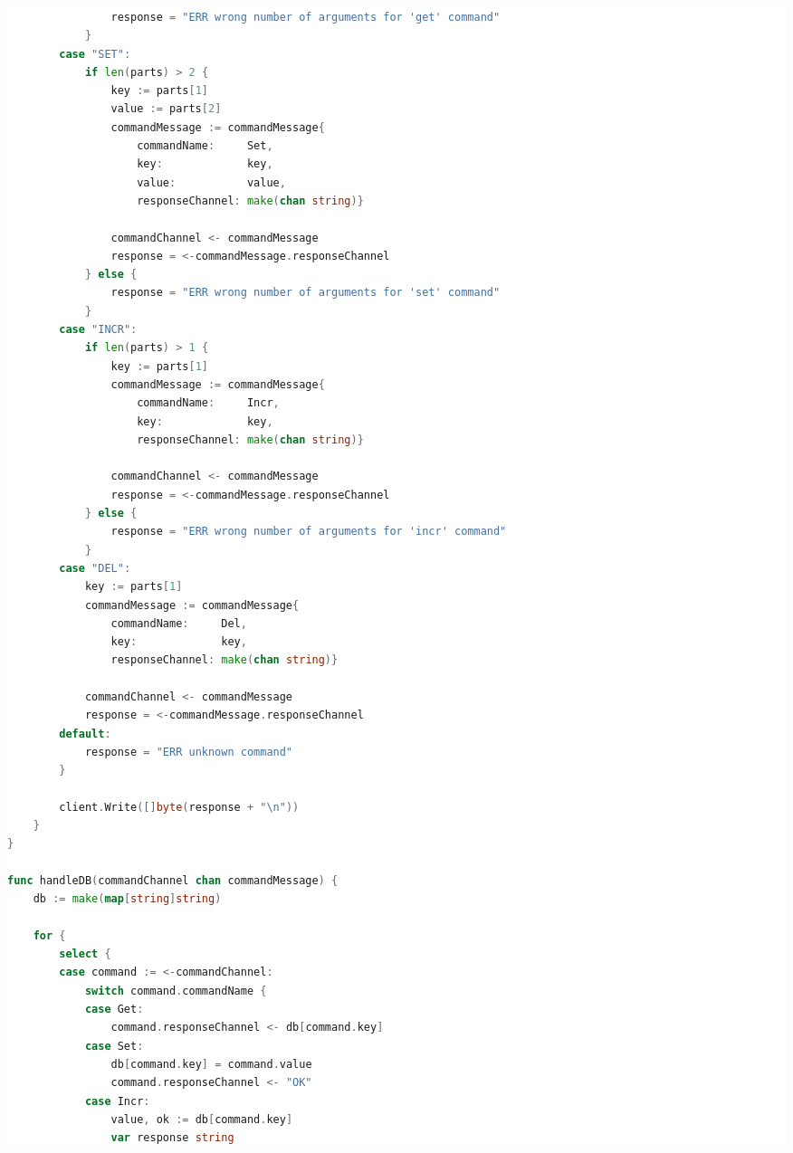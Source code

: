 ```go
				response = "ERR wrong number of arguments for 'get' command"
			}
		case "SET":
			if len(parts) > 2 {
				key := parts[1]
				value := parts[2]
				commandMessage := commandMessage{
					commandName:     Set,
					key:             key,
					value:           value,
					responseChannel: make(chan string)}

				commandChannel <- commandMessage
				response = <-commandMessage.responseChannel
			} else {
				response = "ERR wrong number of arguments for 'set' command"
			}
		case "INCR":
			if len(parts) > 1 {
				key := parts[1]
				commandMessage := commandMessage{
					commandName:     Incr,
					key:             key,
					responseChannel: make(chan string)}

				commandChannel <- commandMessage
				response = <-commandMessage.responseChannel
			} else {
				response = "ERR wrong number of arguments for 'incr' command"
			}
		case "DEL":
			key := parts[1]
			commandMessage := commandMessage{
				commandName:     Del,
				key:             key,
				responseChannel: make(chan string)}

			commandChannel <- commandMessage
			response = <-commandMessage.responseChannel
		default:
			response = "ERR unknown command"
		}

		client.Write([]byte(response + "\n"))
	}
}

func handleDB(commandChannel chan commandMessage) {
	db := make(map[string]string)

	for {
		select {
		case command := <-commandChannel:
			switch command.commandName {
			case Get:
				command.responseChannel <- db[command.key]
			case Set:
				db[command.key] = command.value
				command.responseChannel <- "OK"
			case Incr:
				value, ok := db[command.key]
				var response string

```